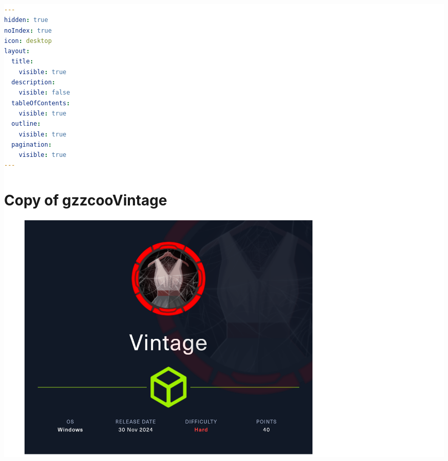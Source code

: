 ```yaml
---
hidden: true
noIndex: true
icon: desktop
layout:
  title:
    visible: true
  description:
    visible: false
  tableOfContents:
    visible: true
  outline:
    visible: true
  pagination:
    visible: true
---
```


# Copy of gzzcooVintage

<figure><img src="../../.gitbook/assets/Vintage.png" alt="" width="563"><figcaption></figcaption></figure>
